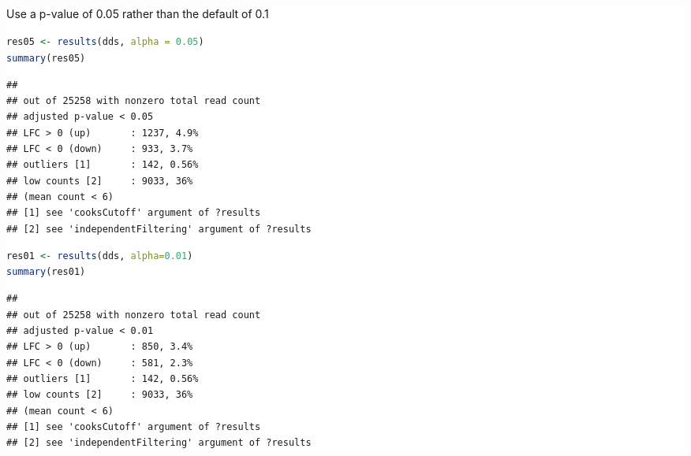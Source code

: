 Use a p-value of 0.05 rather than the default of 0.1

``` r
res05 <- results(dds, alpha = 0.05)
summary(res05)
```

    ## 
    ## out of 25258 with nonzero total read count
    ## adjusted p-value < 0.05
    ## LFC > 0 (up)       : 1237, 4.9%
    ## LFC < 0 (down)     : 933, 3.7%
    ## outliers [1]       : 142, 0.56%
    ## low counts [2]     : 9033, 36%
    ## (mean count < 6)
    ## [1] see 'cooksCutoff' argument of ?results
    ## [2] see 'independentFiltering' argument of ?results

``` r
res01 <- results(dds, alpha=0.01)
summary(res01)
```

    ## 
    ## out of 25258 with nonzero total read count
    ## adjusted p-value < 0.01
    ## LFC > 0 (up)       : 850, 3.4%
    ## LFC < 0 (down)     : 581, 2.3%
    ## outliers [1]       : 142, 0.56%
    ## low counts [2]     : 9033, 36%
    ## (mean count < 6)
    ## [1] see 'cooksCutoff' argument of ?results
    ## [2] see 'independentFiltering' argument of ?results
